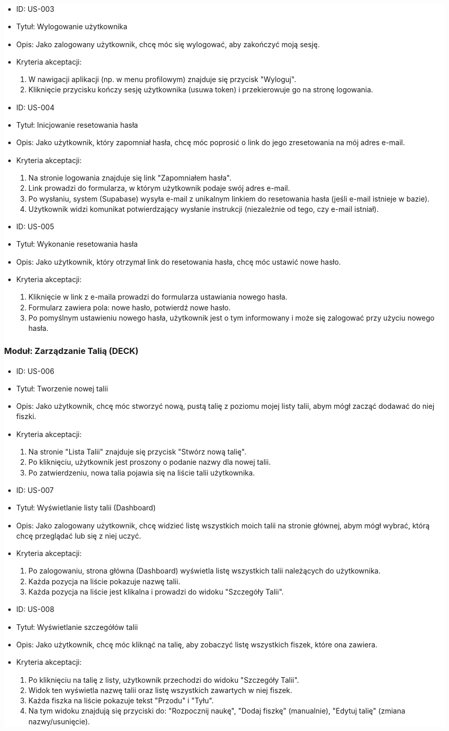 * ID: US-003
* Tytuł: Wylogowanie użytkownika
* Opis: Jako zalogowany użytkownik, chcę móc się wylogować, aby zakończyć moją sesję.
* Kryteria akceptacji:
    1.  W nawigacji aplikacji (np. w menu profilowym) znajduje się przycisk "Wyloguj".
    2.  Kliknięcie przycisku kończy sesję użytkownika (usuwa token) i przekierowuje go na stronę logowania.

* ID: US-004
* Tytuł: Inicjowanie resetowania hasła
* Opis: Jako użytkownik, który zapomniał hasła, chcę móc poprosić o link do jego zresetowania na mój adres e-mail.
* Kryteria akceptacji:
    1.  Na stronie logowania znajduje się link "Zapomniałem hasła".
    2.  Link prowadzi do formularza, w którym użytkownik podaje swój adres e-mail.
    3.  Po wysłaniu, system (Supabase) wysyła e-mail z unikalnym linkiem do resetowania hasła (jeśli e-mail istnieje w bazie).
    4.  Użytkownik widzi komunikat potwierdzający wysłanie instrukcji (niezależnie od tego, czy e-mail istniał).

* ID: US-005
* Tytuł: Wykonanie resetowania hasła
* Opis: Jako użytkownik, który otrzymał link do resetowania hasła, chcę móc ustawić nowe hasło.
* Kryteria akceptacji:
    1.  Kliknięcie w link z e-maila prowadzi do formularza ustawiania nowego hasła.
    2.  Formularz zawiera pola: nowe hasło, potwierdź nowe hasło.
    3.  Po pomyślnym ustawieniu nowego hasła, użytkownik jest o tym informowany i może się zalogować przy użyciu nowego hasła.

### Moduł: Zarządzanie Talią (DECK)

* ID: US-006
* Tytuł: Tworzenie nowej talii
* Opis: Jako użytkownik, chcę móc stworzyć nową, pustą talię z poziomu mojej listy talii, abym mógł zacząć dodawać do niej fiszki.
* Kryteria akceptacji:
    1.  Na stronie "Lista Talii" znajduje się przycisk "Stwórz nową talię".
    2.  Po kliknięciu, użytkownik jest proszony o podanie nazwy dla nowej talii.
    3.  Po zatwierdzeniu, nowa talia pojawia się na liście talii użytkownika.

* ID: US-007
* Tytuł: Wyświetlanie listy talii (Dashboard)
* Opis: Jako zalogowany użytkownik, chcę widzieć listę wszystkich moich talii na stronie głównej, abym mógł wybrać, którą chcę przeglądać lub się z niej uczyć.
* Kryteria akceptacji:
    1.  Po zalogowaniu, strona główna (Dashboard) wyświetla listę wszystkich talii należących do użytkownika.
    2.  Każda pozycja na liście pokazuje nazwę talii.
    3.  Każda pozycja na liście jest klikalna i prowadzi do widoku "Szczegóły Talii".

* ID: US-008
* Tytuł: Wyświetlanie szczegółów talii
* Opis: Jako użytkownik, chcę móc kliknąć na talię, aby zobaczyć listę wszystkich fiszek, które ona zawiera.
* Kryteria akceptacji:
    1.  Po kliknięciu na talię z listy, użytkownik przechodzi do widoku "Szczegóły Talii".
    2.  Widok ten wyświetla nazwę talii oraz listę wszystkich zawartych w niej fiszek.
    3.  Każda fiszka na liście pokazuje tekst "Przodu" i "Tyłu".
    4.  Na tym widoku znajdują się przyciski do: "Rozpocznij naukę", "Dodaj fiszkę" (manualnie), "Edytuj talię" (zmiana nazwy/usunięcie).
